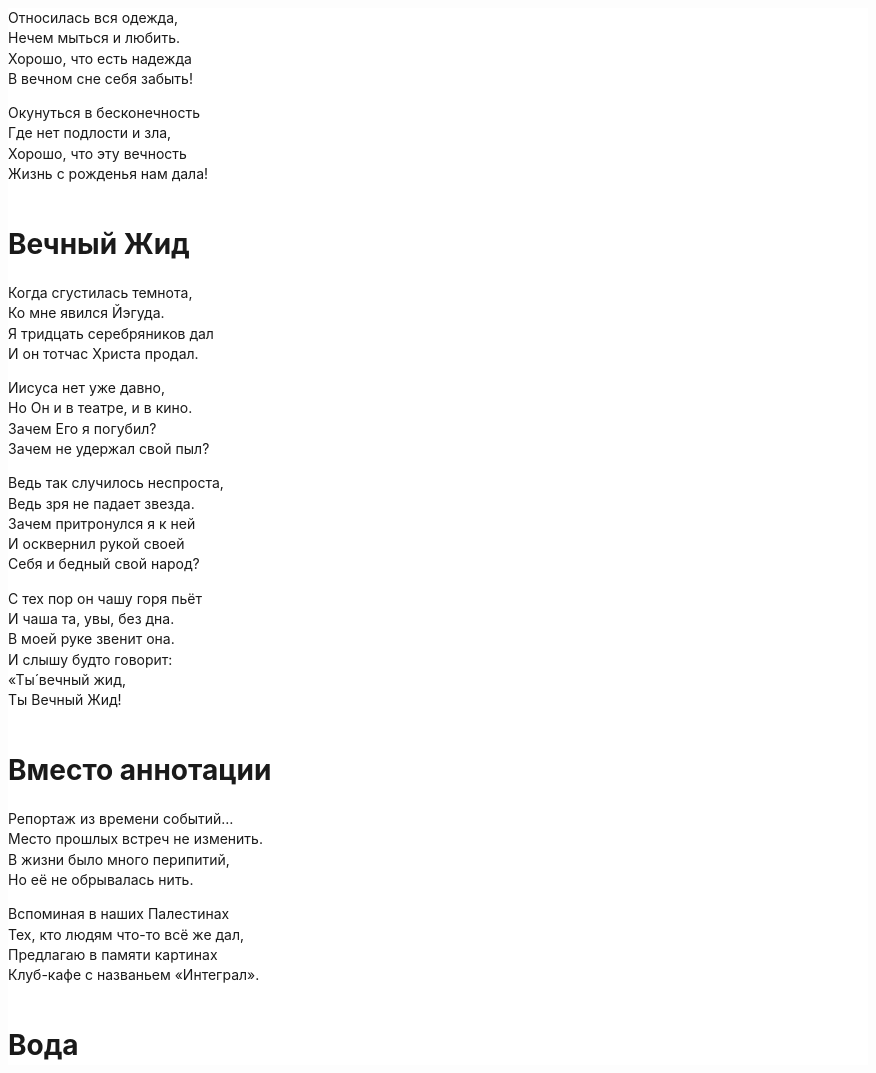   

Относилась вся одежда,  
Нечем мыться и любить.  
Хорошо, что есть надежда  
В вечном сне себя забыть!  

Окунуться в бесконечность  
Где нет подлости и зла,  
Хорошо, что эту вечность  
Жизнь с рожденья нам дала!  

# Вечный Жид

Когда сгустилась темнота,  
Ко мне явился Йэгуда.  
Я тридцать серебряников дал  
И он тотчас Христа продал.  

Иисуса нет уже давно,  
Но Он и в театре, и в кино.  
Зачем Его я погубил?  
Зачем не удержал свой пыл?  

Ведь так случилось неспроста,   
Ведь зря не падает звезда.  
Зачем притронулся я к ней  
И осквернил рукой своей  
Себя и бедный свой народ?  

С тех пор он чашу горя пьёт  
И чаша та, увы, без дна.  
В моей руке звенит она.  
И слышу будто говорит:  
«Ты́ вечный жид,  
Ты Вечный Жид!  

  

# Вместо аннотации

Репортаж из времени событий…  
Мeсто прошлых встреч не изменить.  
В жизни было много перипитий,  
Но её не обрывалась нить.  

Вспоминая в наших Палестинах  
Тех, кто людям что-то всё же дал,  
Предлагаю в памяти картинах  
Клуб-кафе с названьем «Интеграл».  

# Вода
